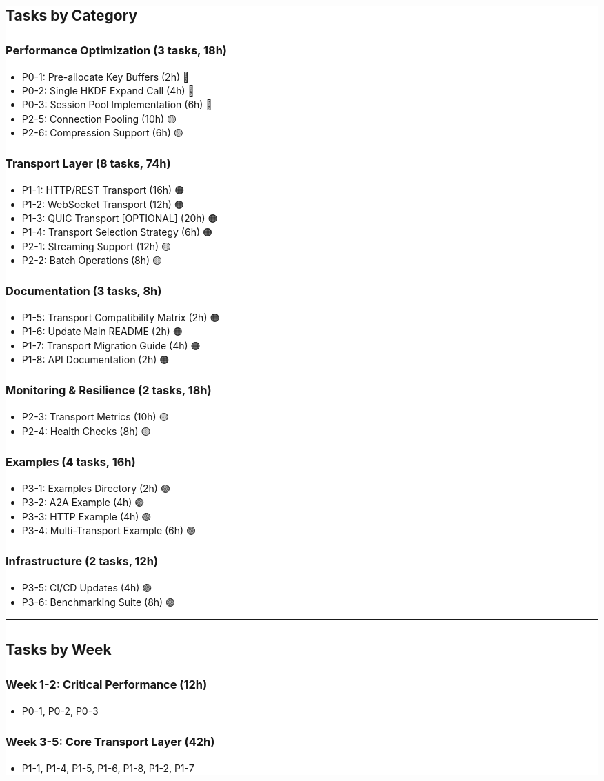 
## Tasks by Category

### Performance Optimization (3 tasks, 18h)
- P0-1: Pre-allocate Key Buffers (2h) 🔴
- P0-2: Single HKDF Expand Call (4h) 🔴
- P0-3: Session Pool Implementation (6h) 🔴
- P2-5: Connection Pooling (10h) 🟡
- P2-6: Compression Support (6h) 🟡

### Transport Layer (8 tasks, 74h)
- P1-1: HTTP/REST Transport (16h) 🟠
- P1-2: WebSocket Transport (12h) 🟠
- P1-3: QUIC Transport [OPTIONAL] (20h) 🟠
- P1-4: Transport Selection Strategy (6h) 🟠
- P2-1: Streaming Support (12h) 🟡
- P2-2: Batch Operations (8h) 🟡

### Documentation (3 tasks, 8h)
- P1-5: Transport Compatibility Matrix (2h) 🟠
- P1-6: Update Main README (2h) 🟠
- P1-7: Transport Migration Guide (4h) 🟠
- P1-8: API Documentation (2h) 🟠

### Monitoring & Resilience (2 tasks, 18h)
- P2-3: Transport Metrics (10h) 🟡
- P2-4: Health Checks (8h) 🟡

### Examples (4 tasks, 16h)
- P3-1: Examples Directory (2h) 🟢
- P3-2: A2A Example (4h) 🟢
- P3-3: HTTP Example (4h) 🟢
- P3-4: Multi-Transport Example (6h) 🟢

### Infrastructure (2 tasks, 12h)
- P3-5: CI/CD Updates (4h) 🟢
- P3-6: Benchmarking Suite (8h) 🟢

---

## Tasks by Week

### Week 1-2: Critical Performance (12h)
- P0-1, P0-2, P0-3

### Week 3-5: Core Transport Layer (42h)
- P1-1, P1-4, P1-5, P1-6, P1-8, P1-2, P1-7
